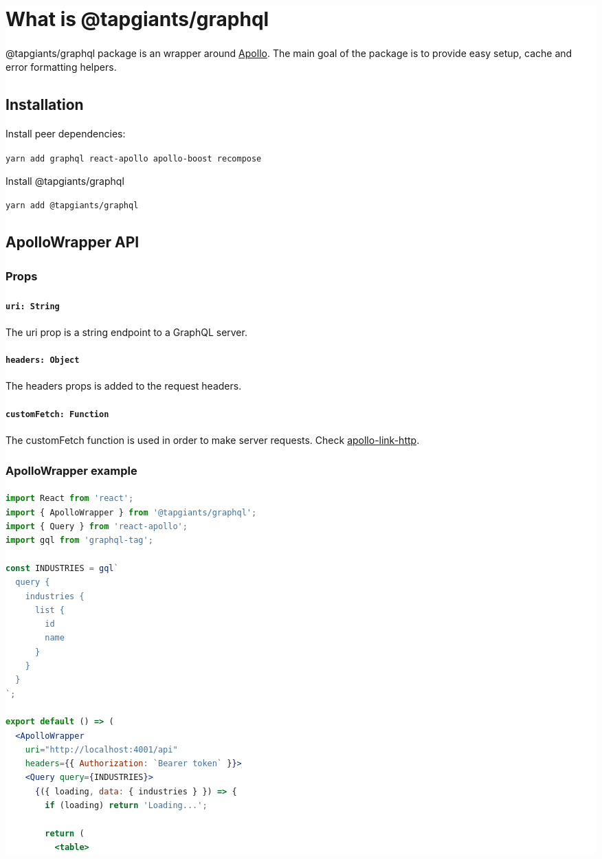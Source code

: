 # What is @tapgiants/graphql

@tapgiants/graphql package is an wrapper around [Apollo](https://www.apollographql.com/docs/react).
The main goal of the package is to provide easy setup, cache and error formatting helpers.

## Installation

Install peer dependencies:
```bash
yarn add graphql react-apollo apollo-boost recompose
```

Install @tapgiants/graphql

```bash
yarn add @tapgiants/graphql
```

## ApolloWrapper API

### Props

#### `uri: String`

The uri prop is a string endpoint to a GraphQL server.

#### `headers: Object`

The headers props is added to the request headers.

#### `customFetch: Function`

The customFetch function is used in order to make server requests. Check [apollo-link-http](https://www.apollographql.com/docs/link/links/http).


### ApolloWrapper example

```jsx
import React from 'react';
import { ApolloWrapper } from '@tapgiants/graphql';
import { Query } from 'react-apollo';
import gql from 'graphql-tag';

const INDUSTRIES = gql`
  query {
    industries {
      list {
        id
        name
      }
    }
  }
`;

export default () => (
  <ApolloWrapper
    uri="http://localhost:4001/api"
    headers={{ Authorization: `Bearer token` }}>
    <Query query={INDUSTRIES}>
      {({ loading, data: { industries } }) => {
        if (loading) return 'Loading...';

        return (
          <table>
```